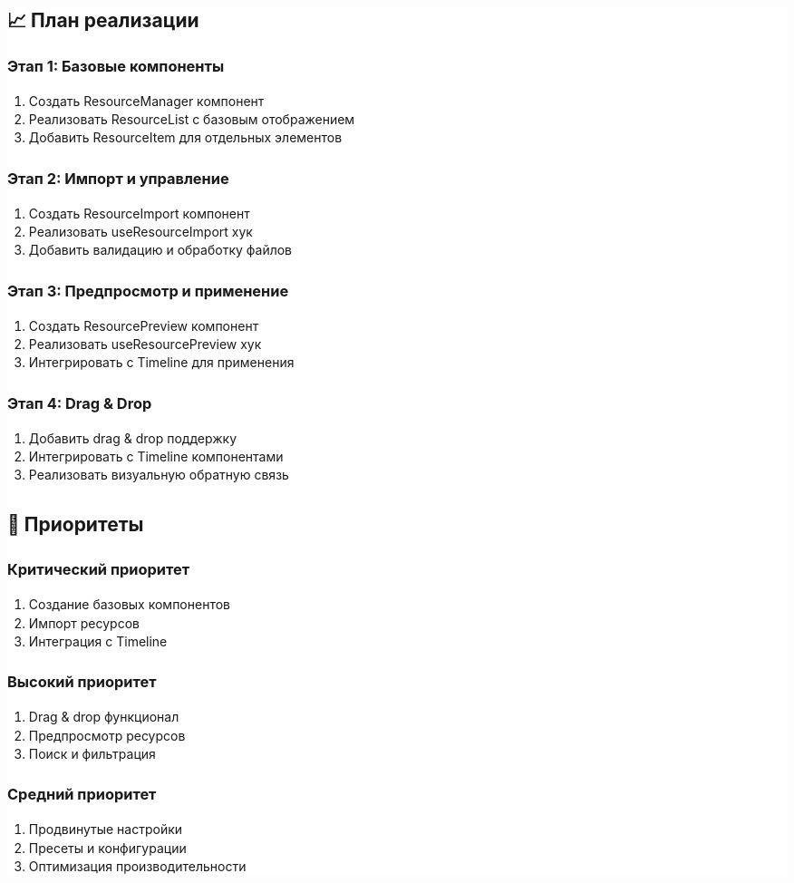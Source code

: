 ## 📈 План реализации

### Этап 1: Базовые компоненты
1. Создать ResourceManager компонент
2. Реализовать ResourceList с базовым отображением
3. Добавить ResourceItem для отдельных элементов

### Этап 2: Импорт и управление
1. Создать ResourceImport компонент
2. Реализовать useResourceImport хук
3. Добавить валидацию и обработку файлов

### Этап 3: Предпросмотр и применение
1. Создать ResourcePreview компонент
2. Реализовать useResourcePreview хук
3. Интегрировать с Timeline для применения

### Этап 4: Drag & Drop
1. Добавить drag & drop поддержку
2. Интегрировать с Timeline компонентами
3. Реализовать визуальную обратную связь

## 🎯 Приоритеты

### Критический приоритет
1. Создание базовых компонентов
2. Импорт ресурсов
3. Интеграция с Timeline

### Высокий приоритет
1. Drag & drop функционал
2. Предпросмотр ресурсов
3. Поиск и фильтрация

### Средний приоритет
1. Продвинутые настройки
2. Пресеты и конфигурации
3. Оптимизация производительности

